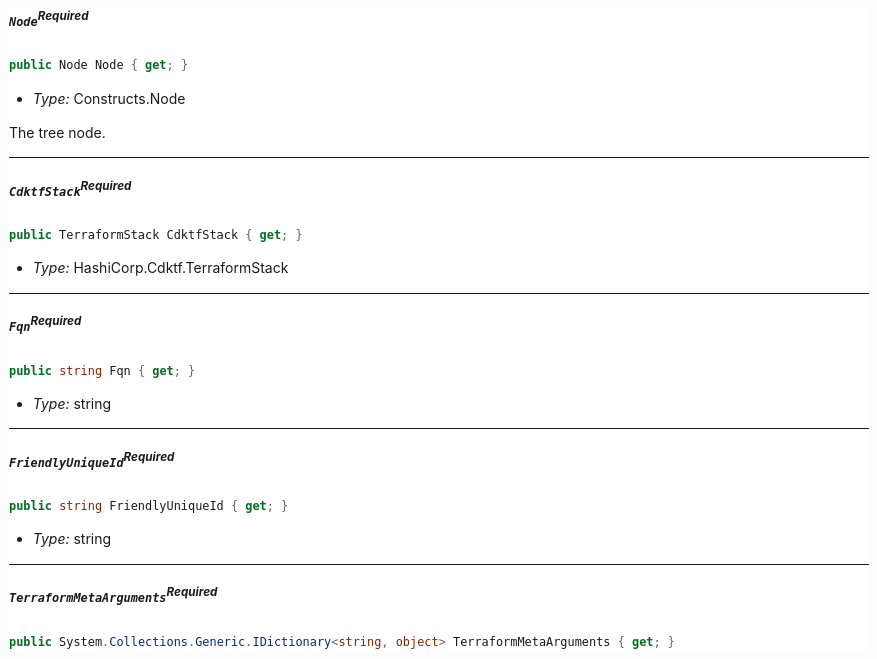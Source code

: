
##### `Node`<sup>Required</sup> <a name="Node" id="@cdktf/provider-okta.adminRoleCustomAssignments.AdminRoleCustomAssignments.property.node"></a>

```csharp
public Node Node { get; }
```

- *Type:* Constructs.Node

The tree node.

---

##### `CdktfStack`<sup>Required</sup> <a name="CdktfStack" id="@cdktf/provider-okta.adminRoleCustomAssignments.AdminRoleCustomAssignments.property.cdktfStack"></a>

```csharp
public TerraformStack CdktfStack { get; }
```

- *Type:* HashiCorp.Cdktf.TerraformStack

---

##### `Fqn`<sup>Required</sup> <a name="Fqn" id="@cdktf/provider-okta.adminRoleCustomAssignments.AdminRoleCustomAssignments.property.fqn"></a>

```csharp
public string Fqn { get; }
```

- *Type:* string

---

##### `FriendlyUniqueId`<sup>Required</sup> <a name="FriendlyUniqueId" id="@cdktf/provider-okta.adminRoleCustomAssignments.AdminRoleCustomAssignments.property.friendlyUniqueId"></a>

```csharp
public string FriendlyUniqueId { get; }
```

- *Type:* string

---

##### `TerraformMetaArguments`<sup>Required</sup> <a name="TerraformMetaArguments" id="@cdktf/provider-okta.adminRoleCustomAssignments.AdminRoleCustomAssignments.property.terraformMetaArguments"></a>

```csharp
public System.Collections.Generic.IDictionary<string, object> TerraformMetaArguments { get; }
```

